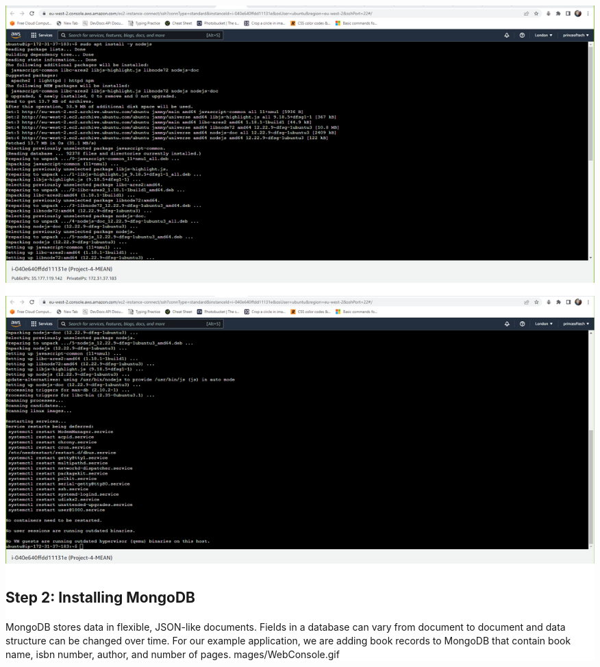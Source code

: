![nojs](./images/nojs.png)


![nojsd](./images/nojs2.png)


## Step 2: Installing MongoDB
MongoDB stores data in flexible, JSON-like documents. Fields in a database can vary from document to document and data structure can be changed over time. For our example application, we are adding book records to MongoDB that contain book name, isbn number, author, and number of pages.
mages/WebConsole.gif
